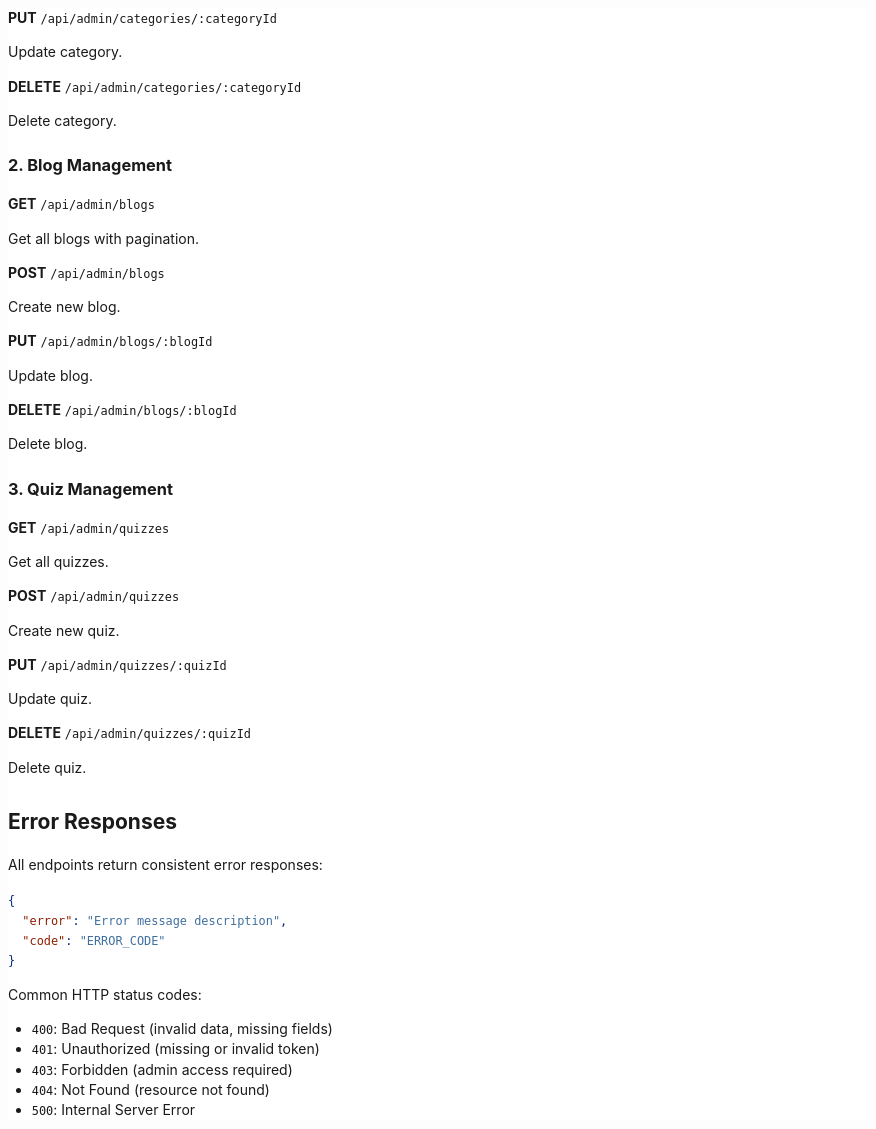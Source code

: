 **PUT** `/api/admin/categories/:categoryId`

Update category.

**DELETE** `/api/admin/categories/:categoryId`

Delete category.

### 2. Blog Management

**GET** `/api/admin/blogs`

Get all blogs with pagination.

**POST** `/api/admin/blogs`

Create new blog.

**PUT** `/api/admin/blogs/:blogId`

Update blog.

**DELETE** `/api/admin/blogs/:blogId`

Delete blog.

### 3. Quiz Management

**GET** `/api/admin/quizzes`

Get all quizzes.

**POST** `/api/admin/quizzes`

Create new quiz.

**PUT** `/api/admin/quizzes/:quizId`

Update quiz.

**DELETE** `/api/admin/quizzes/:quizId`

Delete quiz.

## Error Responses

All endpoints return consistent error responses:

```json
{
  "error": "Error message description",
  "code": "ERROR_CODE"
}
```

Common HTTP status codes:
- `400`: Bad Request (invalid data, missing fields)
- `401`: Unauthorized (missing or invalid token)
- `403`: Forbidden (admin access required)
- `404`: Not Found (resource not found)
- `500`: Internal Server Error
